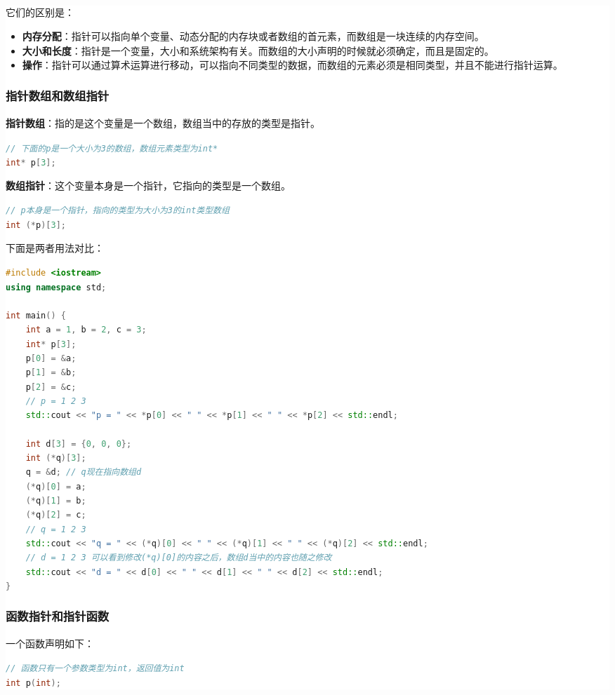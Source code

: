 它们的区别是：
- **内存分配**：指针可以指向单个变量、动态分配的内存块或者数组的首元素，而数组是一块连续的内存空间。
- **大小和长度**：指针是一个变量，大小和系统架构有关。而数组的大小声明的时候就必须确定，而且是固定的。
- **操作**：指针可以通过算术运算进行移动，可以指向不同类型的数据，而数组的元素必须是相同类型，并且不能进行指针运算。
### 指针数组和数组指针

**指针数组**：指的是这个变量是一个数组，数组当中的存放的类型是指针。

```cpp
// 下面的p是一个大小为3的数组，数组元素类型为int*
int* p[3];
```

**数组指针**：这个变量本身是一个指针，它指向的类型是一个数组。

```cpp
// p本身是一个指针，指向的类型为大小为3的int类型数组
int (*p)[3];
```

下面是两者用法对比：

```cpp
#include <iostream>
using namespace std;

int main() {
    int a = 1, b = 2, c = 3;
    int* p[3];
    p[0] = &a;
    p[1] = &b;
    p[2] = &c;
    // p = 1 2 3
    std::cout << "p = " << *p[0] << " " << *p[1] << " " << *p[2] << std::endl;

    int d[3] = {0, 0, 0};
    int (*q)[3];
    q = &d; // q现在指向数组d
    (*q)[0] = a;
    (*q)[1] = b;
    (*q)[2] = c;
    // q = 1 2 3
    std::cout << "q = " << (*q)[0] << " " << (*q)[1] << " " << (*q)[2] << std::endl;
    // d = 1 2 3 可以看到修改(*q)[0]的内容之后，数组d当中的内容也随之修改
    std::cout << "d = " << d[0] << " " << d[1] << " " << d[2] << std::endl;
}
```

### 函数指针和指针函数

一个函数声明如下：

```cpp
// 函数只有一个参数类型为int，返回值为int
int p(int);
```
